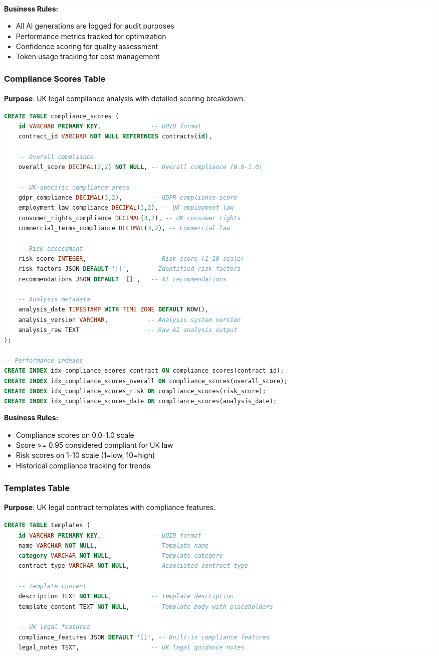 **Business Rules:**
- All AI generations are logged for audit purposes
- Performance metrics tracked for optimization
- Confidence scoring for quality assessment
- Token usage tracking for cost management

### Compliance Scores Table

**Purpose**: UK legal compliance analysis with detailed scoring breakdown.

```sql
CREATE TABLE compliance_scores (
    id VARCHAR PRIMARY KEY,              -- UUID format
    contract_id VARCHAR NOT NULL REFERENCES contracts(id),
    
    -- Overall compliance
    overall_score DECIMAL(3,2) NOT NULL, -- Overall compliance (0.0-1.0)
    
    -- UK-specific compliance areas
    gdpr_compliance DECIMAL(3,2),        -- GDPR compliance score
    employment_law_compliance DECIMAL(3,2), -- UK employment law
    consumer_rights_compliance DECIMAL(3,2), -- UK consumer rights
    commercial_terms_compliance DECIMAL(3,2), -- Commercial law
    
    -- Risk assessment
    risk_score INTEGER,                  -- Risk score (1-10 scale)
    risk_factors JSON DEFAULT '[]',     -- Identified risk factors
    recommendations JSON DEFAULT '[]',   -- AI recommendations
    
    -- Analysis metadata
    analysis_date TIMESTAMP WITH TIME ZONE DEFAULT NOW(),
    analysis_version VARCHAR,           -- Analysis system version
    analysis_raw TEXT                   -- Raw AI analysis output
);

-- Performance indexes
CREATE INDEX idx_compliance_scores_contract ON compliance_scores(contract_id);
CREATE INDEX idx_compliance_scores_overall ON compliance_scores(overall_score);
CREATE INDEX idx_compliance_scores_risk ON compliance_scores(risk_score);
CREATE INDEX idx_compliance_scores_date ON compliance_scores(analysis_date);
```

**Business Rules:**
- Compliance scores on 0.0-1.0 scale
- Score >= 0.95 considered compliant for UK law
- Risk scores on 1-10 scale (1=low, 10=high)
- Historical compliance tracking for trends

### Templates Table

**Purpose**: UK legal contract templates with compliance features.

```sql
CREATE TABLE templates (
    id VARCHAR PRIMARY KEY,              -- UUID format
    name VARCHAR NOT NULL,               -- Template name
    category VARCHAR NOT NULL,           -- Template category
    contract_type VARCHAR NOT NULL,      -- Associated contract type
    
    -- Template content
    description TEXT NOT NULL,           -- Template description
    template_content TEXT NOT NULL,      -- Template body with placeholders
    
    -- UK legal features
    compliance_features JSON DEFAULT '[]', -- Built-in compliance features
    legal_notes TEXT,                    -- UK legal guidance notes
```